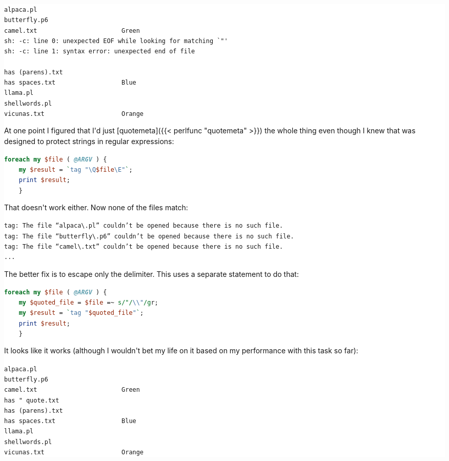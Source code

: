 
```
alpaca.pl
butterfly.p6
camel.txt                      	Green
sh: -c: line 0: unexpected EOF while looking for matching `"'
sh: -c: line 1: syntax error: unexpected end of file

has (parens).txt
has spaces.txt                 	Blue
llama.pl
shellwords.pl
vicunas.txt                    	Orange
```

At one point I figured that I'd just [quotemeta]({{< perlfunc "quotemeta" >}}) the whole thing even though I knew that was designed to protect strings in regular expressions:

```perl
foreach my $file ( @ARGV ) {
	my $result = `tag "\Q$file\E"`;
	print $result;
	}
```

That doesn't work either. Now none of the files match:

```
tag: The file “alpaca\.pl” couldn’t be opened because there is no such file.
tag: The file “butterfly\.p6” couldn’t be opened because there is no such file.
tag: The file “camel\.txt” couldn’t be opened because there is no such file.
...
```

The better fix is to escape only the delimiter. This uses a separate statement to do that:

```perl
foreach my $file ( @ARGV ) {
	my $quoted_file = $file =~ s/"/\\"/gr;
	my $result = `tag "$quoted_file"`;
	print $result;
	}
```

It looks like it works (although I wouldn't bet my life on it based on my performance with this task so far):

```
alpaca.pl
butterfly.p6
camel.txt                      	Green
has " quote.txt
has (parens).txt
has spaces.txt                 	Blue
llama.pl
shellwords.pl
vicunas.txt                    	Orange
```
